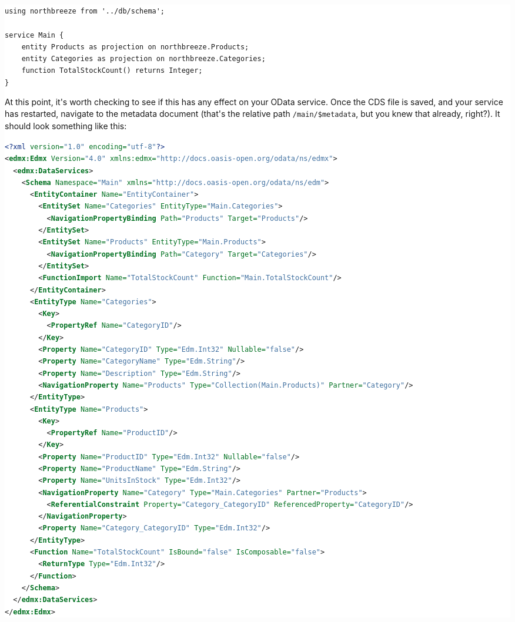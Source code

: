 ```CDS
using northbreeze from '../db/schema';

service Main {
    entity Products as projection on northbreeze.Products;
    entity Categories as projection on northbreeze.Categories;
    function TotalStockCount() returns Integer;
}
```

At this point, it's worth checking to see if this has any effect on your OData service. Once the CDS file is saved, and your service has restarted, navigate to the metadata document (that's the relative path `/main/$metadata`, but you knew that already, right?). It should look something like this:

```XML
<?xml version="1.0" encoding="utf-8"?>
<edmx:Edmx Version="4.0" xmlns:edmx="http://docs.oasis-open.org/odata/ns/edmx">
  <edmx:DataServices>
    <Schema Namespace="Main" xmlns="http://docs.oasis-open.org/odata/ns/edm">
      <EntityContainer Name="EntityContainer">
        <EntitySet Name="Categories" EntityType="Main.Categories">
          <NavigationPropertyBinding Path="Products" Target="Products"/>
        </EntitySet>
        <EntitySet Name="Products" EntityType="Main.Products">
          <NavigationPropertyBinding Path="Category" Target="Categories"/>
        </EntitySet>
        <FunctionImport Name="TotalStockCount" Function="Main.TotalStockCount"/>
      </EntityContainer>
      <EntityType Name="Categories">
        <Key>
          <PropertyRef Name="CategoryID"/>
        </Key>
        <Property Name="CategoryID" Type="Edm.Int32" Nullable="false"/>
        <Property Name="CategoryName" Type="Edm.String"/>
        <Property Name="Description" Type="Edm.String"/>
        <NavigationProperty Name="Products" Type="Collection(Main.Products)" Partner="Category"/>
      </EntityType>
      <EntityType Name="Products">
        <Key>
          <PropertyRef Name="ProductID"/>
        </Key>
        <Property Name="ProductID" Type="Edm.Int32" Nullable="false"/>
        <Property Name="ProductName" Type="Edm.String"/>
        <Property Name="UnitsInStock" Type="Edm.Int32"/>
        <NavigationProperty Name="Category" Type="Main.Categories" Partner="Products">
          <ReferentialConstraint Property="Category_CategoryID" ReferencedProperty="CategoryID"/>
        </NavigationProperty>
        <Property Name="Category_CategoryID" Type="Edm.Int32"/>
      </EntityType>
      <Function Name="TotalStockCount" IsBound="false" IsComposable="false">
        <ReturnType Type="Edm.Int32"/>
      </Function>
    </Schema>
  </edmx:DataServices>
</edmx:Edmx>
```
